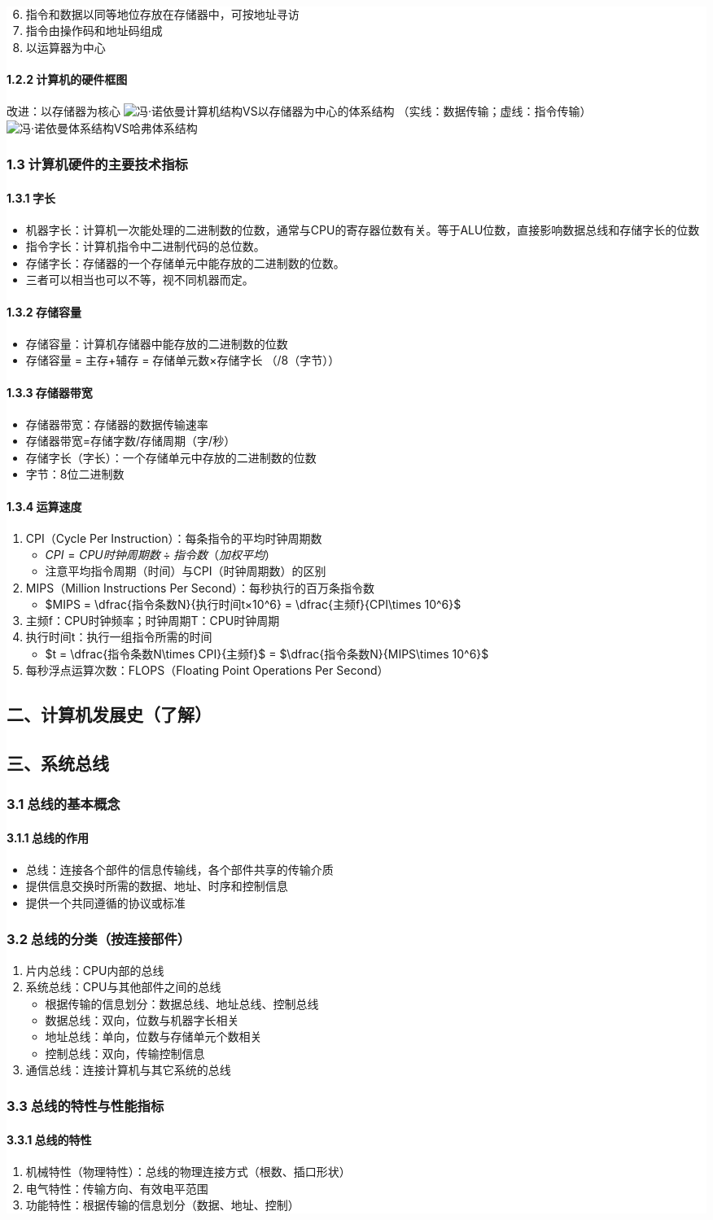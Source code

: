 6. 指令和数据以同等地位存放在存储器中，可按地址寻访
7. 指令由操作码和地址码组成
8. 以运算器为中心

#### 1.2.2 计算机的硬件框图
改进：以存储器为核心
![冯·诺依曼计算机结构VS以存储器为中心的体系结构](https://source.cclmsy.cc/Images/Posts/PoCC/PoCC02.png)
（实线：数据传输；虚线：指令传输）
![冯·诺依曼体系结构VS哈弗体系结构](https://source.cclmsy.cc/Images/Posts/PoCC/PoCC01.png)

### 1.3 计算机硬件的主要技术指标
#### 1.3.1 字长
- 机器字长：计算机一次能处理的二进制数的位数，通常与CPU的寄存器位数有关。等于ALU位数，直接影响数据总线和存储字长的位数
- 指令字长：计算机指令中二进制代码的总位数。
- 存储字长：存储器的一个存储单元中能存放的二进制数的位数。
- 三者可以相当也可以不等，视不同机器而定。
#### 1.3.2 存储容量
- 存储容量：计算机存储器中能存放的二进制数的位数
- 存储容量 = 主存+辅存 = 存储单元数×存储字长 （/8（字节））
#### 1.3.3 存储器带宽
- 存储器带宽：存储器的数据传输速率
- 存储器带宽=存储字数/存储周期（字/秒）
- 存储字长（字长）：一个存储单元中存放的二进制数的位数
- 字节：8位二进制数
#### 1.3.4 运算速度
1. CPI（Cycle Per Instruction）：每条指令的平均时钟周期数
   - $CPI = CPU时钟周期数 \div 指令数（加权平均）$
   - 注意平均指令周期（时间）与CPI（时钟周期数）的区别
2.  MIPS（Million Instructions Per Second）：每秒执行的百万条指令数
    - $MIPS = \dfrac{指令条数N}{执行时间t×10^6} = \dfrac{主频f}{CPI\times 10^6}$
3. 主频f：CPU时钟频率；时钟周期T：CPU时钟周期
4. 执行时间t：执行一组指令所需的时间
   - $t = \dfrac{指令条数N\times CPI}{主频f}$ = $\dfrac{指令条数N}{MIPS\times 10^6}$
5. 每秒浮点运算次数：FLOPS（Floating Point Operations Per Second）

## 二、计算机发展史（了解）

## 三、系统总线
### 3.1 总线的基本概念
#### 3.1.1 总线的作用
- 总线：连接各个部件的信息传输线，各个部件共享的传输介质
- 提供信息交换时所需的数据、地址、时序和控制信息
- 提供一个共同遵循的协议或标准
### 3.2 总线的分类（按连接部件）
1. 片内总线：CPU内部的总线
2. 系统总线：CPU与其他部件之间的总线
   - 根据传输的信息划分：数据总线、地址总线、控制总线 
   - 数据总线：双向，位数与机器字长相关
   - 地址总线：单向，位数与存储单元个数相关
   - 控制总线：双向，传输控制信息
3. 通信总线：连接计算机与其它系统的总线
### 3.3 总线的特性与性能指标
#### 3.3.1 总线的特性
1. 机械特性（物理特性）：总线的物理连接方式（根数、插口形状）
2. 电气特性：传输方向、有效电平范围
3. 功能特性：根据传输的信息划分（数据、地址、控制）